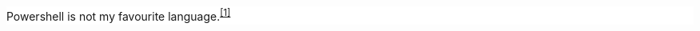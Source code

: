 Powershell is not my favourite language.<sup>[\[1\]]</sup>

["worse is better"]: https://en.wikipedia.org/wiki/Worse_is_better
[`Start-Process`]: https://learn.microsoft.com/en-us/powershell/module/microsoft.powershell.management/start-process?view=powershell-7.4
[`nushell`]: https://www.nushell.sh/
[Bash Pitfalls]: https://mywiki.wooledge.org/BashPitfalls
[principle of least astonishment]: https://en.wikipedia.org/wiki/Principle_of_least_astonishment

[posix_test]: https://pubs.opengroup.org/onlinepubs/9699919799/utilities/test.html
[posix_builtin]: https://pubs.opengroup.org/onlinepubs/009604599/utilities/xcu_chap02.html#tag_02_14
[bash_test]: https://github.com/coreutils/coreutils/blob/74ef0ac8a56b36ed3d0277c3876fefcbf434d0b6/src/test.c
[ash lake]: https://soundcloud.com/argash/dark-souls-ost-the-ancient-dragon-extended
[default_ifs]: https://pubs.opengroup.org/onlinepubs/009695399/utilities/xcu_chap02.html#tag_02_05_03
[bash_tokenize_string]: https://stackoverflow.com/questions/10586153/how-to-split-a-string-into-an-array-in-bash/45201229#45201229
[stdin]: https://en.wikipedia.org/wiki/Standard_streams#Standard_input_(stdin)
[stdout]: https://en.wikipedia.org/wiki/Standard_streams#Standard_output_(stdout)
[locale]: https://github.com/mpv-player/mpv/commit/1e70e82baa9193f6f027338b0fab0f5078971fbe
[mpv]: https://github.com/mpv-player/mpv
[steam]: https://github.com/ValveSoftware/steam-for-linux/issues/3671

[\[1\]]: https://github.com/gco/xee/blob/4fa3a6d609dd72b8493e52a68f316f7a02903276/XeePhotoshopLoader.m#L108-L136C6
[\[2\]]: https://stackoverflow.com/a/8762068
[\[3\]]: https://youtube.com/clip/UgkxyeayQ81-ecG1lQPEL9NzBMjYE-vUOM85?si=U5aQdwM6iIDR7OQd
[\[4\]]: https://youtube.com/clip/UgkxZUlGRFYzFSMNqgPV54RjNEZWmxsPdMYO?si=Kx18qFwAg7rZH3zh

